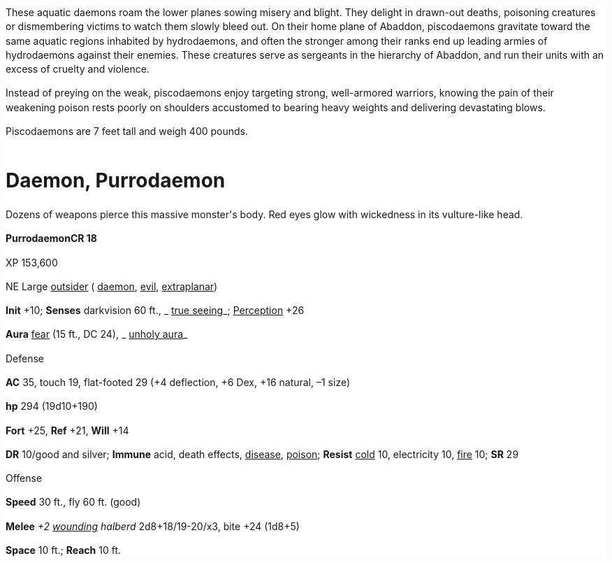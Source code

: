 These aquatic daemons roam the lower planes sowing misery and blight. They delight in drawn-out deaths, poisoning creatures or dismembering victims to watch them slowly bleed out. On their home plane of Abaddon, piscodaemons gravitate toward the same aquatic regions inhabited by hydrodaemons, and often the stronger among their ranks end up leading armies of hydrodaemons against their enemies. These creatures serve as sergeants in the hierarchy of Abaddon, and run their units with an excess of cruelty and violence.

Instead of preying on the weak, piscodaemons enjoy targeting strong, well-armored warriors, knowing the pain of their weakening poison rests poorly on shoulders accustomed to bearing heavy weights and delivering devastating blows.

Piscodaemons are 7 feet tall and weigh 400 pounds.

# Daemon, Purrodaemon

Dozens of weapons pierce this massive monster's body. Red eyes glow with wickedness in its vulture-like head.

**PurrodaemonCR 18**

XP 153,600

NE Large [outsider](/pathfinderRPG/prd/monsters/creatureTypes.html#_outsider) ( [daemon](/pathfinderRPG/prd/monsters/creatureTypes.html#_daemon-subtype), [evil](/pathfinderRPG/prd/monsters/creatureTypes.html#_evil-subtype), [extraplanar](/pathfinderRPG/prd/monsters/creatureTypes.html#_extraplanar-subtype))

**Init** +10; **Senses** darkvision 60 ft., _ [true seeing](/pathfinderRPG/prd/additionalMonsters/../spells/trueSeeing.html#_true-seeing)_; [Perception](/pathfinderRPG/prd/additionalMonsters/../skills/perception.html#_perception) +26

**Aura** [fear](/pathfinderRPG/prd/monsters/universalMonsterRules.html#_fear-(su-or-sp)) (15 ft., DC 24), _ [unholy aura](/pathfinderRPG/prd/additionalMonsters/../spells/unholyAura.html#_unholy-aura)_

Defense

**AC** 35, touch 19, flat-footed 29 (+4 deflection, +6 Dex, +16 natural, –1 size)

**hp** 294 (19d10+190)

**Fort** +25, **Ref** +21, **Will** +14

**DR** 10/good and silver; **Immune** acid, death effects, [disease](/pathfinderRPG/prd/monsters/universalMonsterRules.html#_disease-(ex-or-su)), [poison](/pathfinderRPG/prd/monsters/universalMonsterRules.html#_poison-(ex-or-su)); **Resist** [cold](/pathfinderRPG/prd/monsters/creatureTypes.html#_cold-subtype) 10, electricity 10, [fire](/pathfinderRPG/prd/monsters/creatureTypes.html#_fire-subtype) 10; **SR** 29

Offense

**Speed** 30 ft., fly 60 ft. (good)

**Melee** _+2 [wounding](/pathfinderRPG/prd/additionalMonsters/../magicItems/weapons.html#_wounding) halberd_ 2d8+18/19-20/x3, bite +24 (1d8+5)

**Space** 10 ft.; **Reach** 10 ft.
